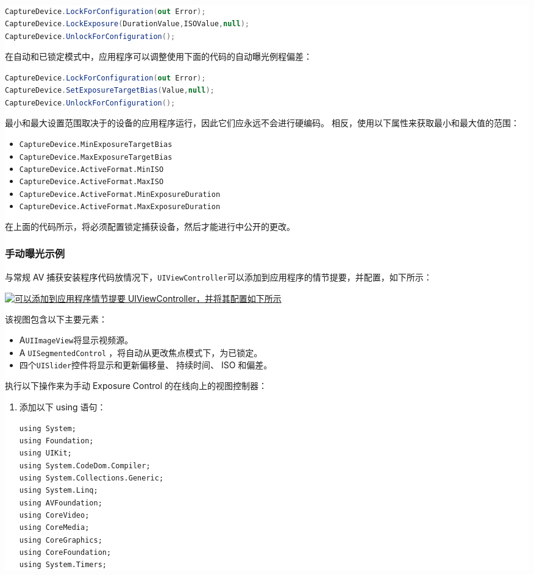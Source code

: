 ```csharp
CaptureDevice.LockForConfiguration(out Error);
CaptureDevice.LockExposure(DurationValue,ISOValue,null);
CaptureDevice.UnlockForConfiguration();
```

在自动和已锁定模式中，应用程序可以调整使用下面的代码的自动曝光例程偏差：

```csharp
CaptureDevice.LockForConfiguration(out Error);
CaptureDevice.SetExposureTargetBias(Value,null);
CaptureDevice.UnlockForConfiguration();
```

最小和最大设置范围取决于的设备的应用程序运行，因此它们应永远不会进行硬编码。 相反，使用以下属性来获取最小和最大值的范围：

-   `CaptureDevice.MinExposureTargetBias` 
-   `CaptureDevice.MaxExposureTargetBias` 
-   `CaptureDevice.ActiveFormat.MinISO` 
-   `CaptureDevice.ActiveFormat.MaxISO` 
-   `CaptureDevice.ActiveFormat.MinExposureDuration` 
-   `CaptureDevice.ActiveFormat.MaxExposureDuration` 


在上面的代码所示，将必须配置锁定捕获设备，然后才能进行中公开的更改。

### <a name="manual-exposure-example"></a>手动曝光示例

与常规 AV 捕获安装程序代码放情况下，`UIViewController`可以添加到应用程序的情节提要，并配置，如下所示：

[![](intro-to-manual-camera-controls-images/image12.png "可以添加到应用程序情节提要 UIViewController，并将其配置如下所示")](intro-to-manual-camera-controls-images/image12.png#lightbox)

该视图包含以下主要元素：

-  A`UIImageView`将显示视频源。
-  A `UISegmentedControl` ，将自动从更改焦点模式下，为已锁定。
-  四个`UISlider`控件将显示和更新偏移量、 持续时间、 ISO 和偏差。


执行以下操作来为手动 Exposure Control 的在线向上的视图控制器：


1. 添加以下 using 语句：
    
    ```
    using System;
    using Foundation;
    using UIKit;
    using System.CodeDom.Compiler;
    using System.Collections.Generic;
    using System.Linq;
    using AVFoundation;
    using CoreVideo;
    using CoreMedia;
    using CoreGraphics;
    using CoreFoundation;
    using System.Timers;
    ```  
  